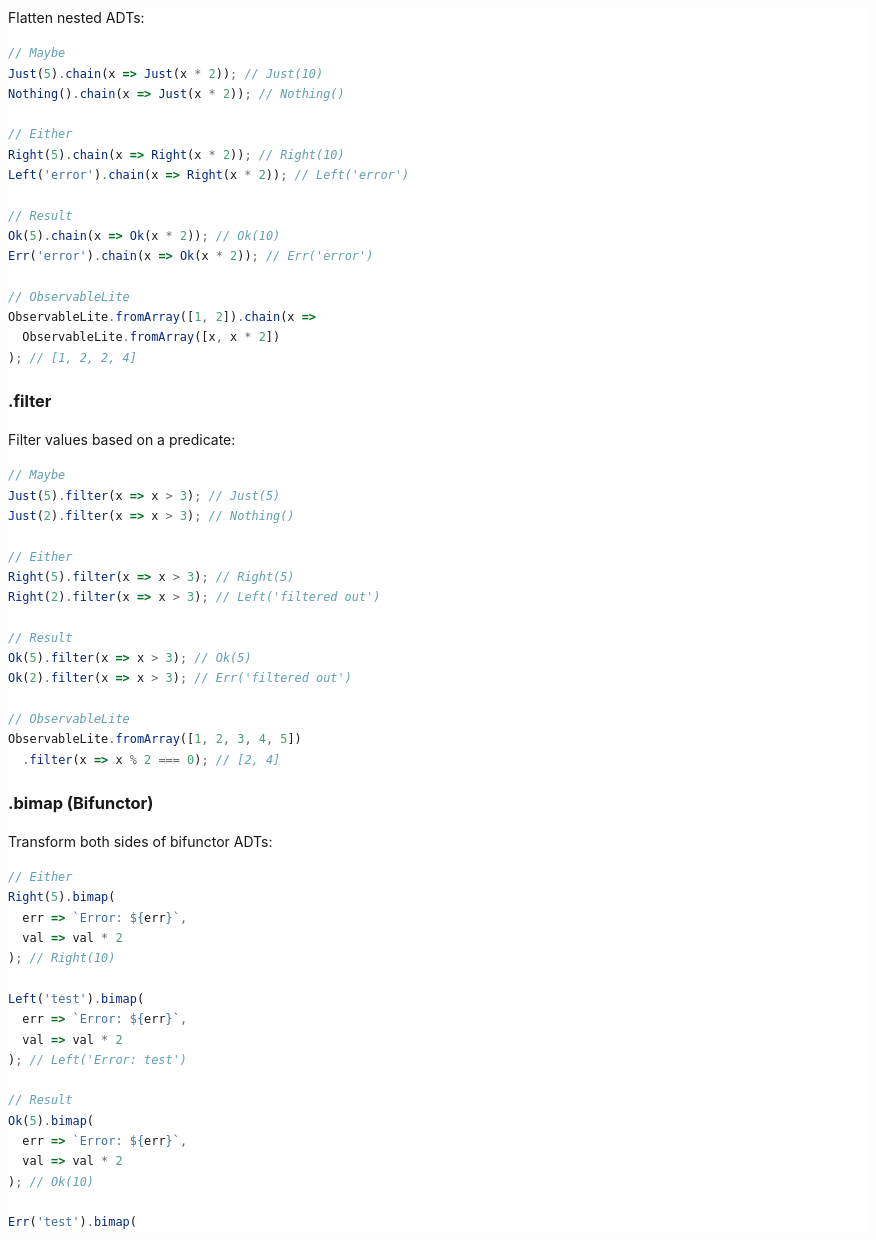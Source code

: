 Flatten nested ADTs:

```typescript
// Maybe
Just(5).chain(x => Just(x * 2)); // Just(10)
Nothing().chain(x => Just(x * 2)); // Nothing()

// Either
Right(5).chain(x => Right(x * 2)); // Right(10)
Left('error').chain(x => Right(x * 2)); // Left('error')

// Result
Ok(5).chain(x => Ok(x * 2)); // Ok(10)
Err('error').chain(x => Ok(x * 2)); // Err('error')

// ObservableLite
ObservableLite.fromArray([1, 2]).chain(x => 
  ObservableLite.fromArray([x, x * 2])
); // [1, 2, 2, 4]
```

### .filter

Filter values based on a predicate:

```typescript
// Maybe
Just(5).filter(x => x > 3); // Just(5)
Just(2).filter(x => x > 3); // Nothing()

// Either
Right(5).filter(x => x > 3); // Right(5)
Right(2).filter(x => x > 3); // Left('filtered out')

// Result
Ok(5).filter(x => x > 3); // Ok(5)
Ok(2).filter(x => x > 3); // Err('filtered out')

// ObservableLite
ObservableLite.fromArray([1, 2, 3, 4, 5])
  .filter(x => x % 2 === 0); // [2, 4]
```

### .bimap (Bifunctor)

Transform both sides of bifunctor ADTs:

```typescript
// Either
Right(5).bimap(
  err => `Error: ${err}`,
  val => val * 2
); // Right(10)

Left('test').bimap(
  err => `Error: ${err}`,
  val => val * 2
); // Left('Error: test')

// Result
Ok(5).bimap(
  err => `Error: ${err}`,
  val => val * 2
); // Ok(10)

Err('test').bimap(
```
